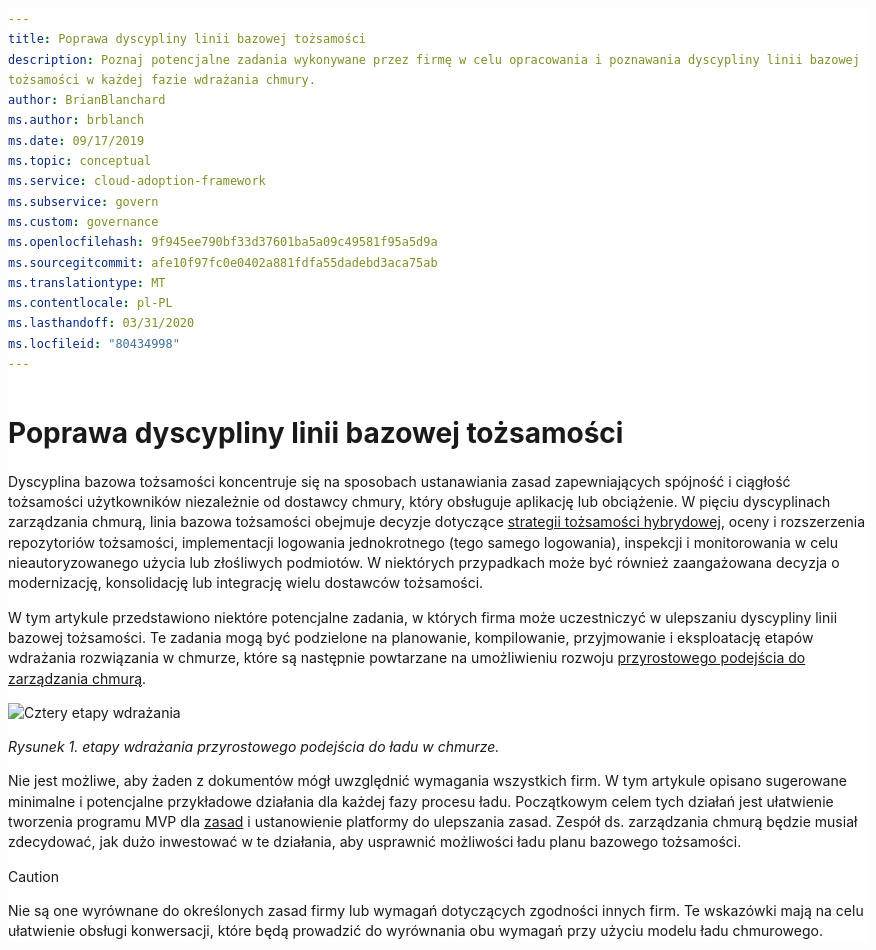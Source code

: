 ```yaml
---
title: Poprawa dyscypliny linii bazowej tożsamości
description: Poznaj potencjalne zadania wykonywane przez firmę w celu opracowania i poznawania dyscypliny linii bazowej tożsamości w każdej fazie wdrażania chmury.
author: BrianBlanchard
ms.author: brblanch
ms.date: 09/17/2019
ms.topic: conceptual
ms.service: cloud-adoption-framework
ms.subservice: govern
ms.custom: governance
ms.openlocfilehash: 9f945ee790bf33d37601ba5a09c49581f95a5d9a
ms.sourcegitcommit: afe10f97fc0e0402a881fdfa55dadebd3aca75ab
ms.translationtype: MT
ms.contentlocale: pl-PL
ms.lasthandoff: 03/31/2020
ms.locfileid: "80434998"
---
```



# <a name="identity-baseline-discipline-improvement"></a>Poprawa dyscypliny linii bazowej tożsamości

Dyscyplina bazowa tożsamości koncentruje się na sposobach ustanawiania zasad zapewniających spójność i ciągłość tożsamości użytkowników niezależnie od dostawcy chmury, który obsługuje aplikację lub obciążenie. W pięciu dyscyplinach zarządzania chmurą, linia bazowa tożsamości obejmuje decyzje dotyczące [strategii tożsamości hybrydowej](../../decision-guides/identity/index.md), oceny i rozszerzenia repozytoriów tożsamości, implementacji logowania jednokrotnego (tego samego logowania), inspekcji i monitorowania w celu nieautoryzowanego użycia lub złośliwych podmiotów. W niektórych przypadkach może być również zaangażowana decyzja o modernizację, konsolidację lub integrację wielu dostawców tożsamości.

W tym artykule przedstawiono niektóre potencjalne zadania, w których firma może uczestniczyć w ulepszaniu dyscypliny linii bazowej tożsamości. Te zadania mogą być podzielone na planowanie, kompilowanie, przyjmowanie i eksploatację etapów wdrażania rozwiązania w chmurze, które są następnie powtarzane na umożliwieniu rozwoju [przyrostowego podejścia do zarządzania chmurą](../guides/index.md#an-incremental-approach-to-cloud-governance).

![Cztery etapy wdrażania](../../_images/govern/adoption-phases.png)

*Rysunek 1. etapy wdrażania przyrostowego podejścia do ładu w chmurze.*

Nie jest możliwe, aby żaden z dokumentów mógł uwzględnić wymagania wszystkich firm. W tym artykule opisano sugerowane minimalne i potencjalne przykładowe działania dla każdej fazy procesu ładu. Początkowym celem tych działań jest ułatwienie tworzenia programu MVP dla [zasad](../guides/index.md#an-incremental-approach-to-cloud-governance) i ustanowienie platformy do ulepszania zasad. Zespół ds. zarządzania chmurą będzie musiał zdecydować, jak dużo inwestować w te działania, aby usprawnić możliwości ładu planu bazowego tożsamości.

> [!CAUTION]
> Nie są one wyrównane do określonych zasad firmy lub wymagań dotyczących zgodności innych firm. Te wskazówki mają na celu ułatwienie obsługi konwersacji, które będą prowadzić do wyrównania obu wymagań przy użyciu modelu ładu chmurowego.
